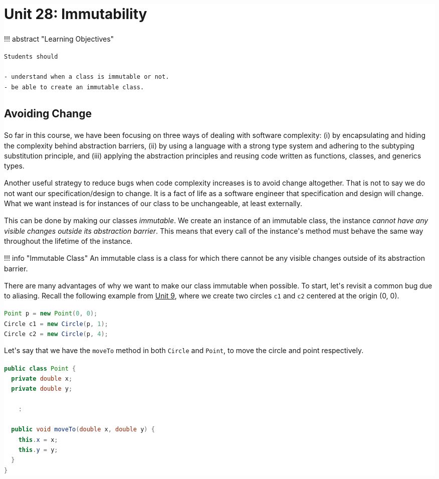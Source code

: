 # Unit 28: Immutability

!!! abstract "Learning Objectives"

    Students should

    - understand when a class is immutable or not.
    - be able to create an immutable class.

## Avoiding Change

So far in this course, we have been focusing on three ways of dealing with software complexity: (i) by encapsulating and hiding the complexity behind abstraction barriers, (ii) by using a language with a strong type system and adhering to the subtyping substitution principle, and (iii) applying the abstraction principles and reusing code written as functions, classes, and generics types.

Another useful strategy to reduce bugs when code complexity increases is to avoid change altogether.  That is not to say we do not want our specification/design to change.  It is a fact of life as a software engineer that specification and design will change.  What we want instead is for instances of our class to be unchangeable, at least externally.

This can be done by making our classes _immutable_.  We create an instance of an immutable class, the instance _cannot have any visible changes outside its abstraction barrier_.  This means that every call of the instance's method must behave the same way throughout the lifetime of the instance.

!!! info "Immutable Class"
    An immutable class is a class for which there cannot be any visible changes outside of its abstraction barrier.

There are many advantages of why we want to make our class immutable when possible.  To start, let's revisit a common bug due to aliasing.  Recall the following example from [Unit 9](09-composition.md),  where we create two circles `c1` and `c2` centered at the origin (0, 0).

```Java
Point p = new Point(0, 0);
Circle c1 = new Circle(p, 1);
Circle c2 = new Circle(p, 4);
```

Let's say that we have the `moveTo` method in both `Circle` and `Point`, to move the circle and point respectively.

```Java title="Mutable Point"
public class Point {
  private double x;
  private double y;

    :

  public void moveTo(double x, double y) {
    this.x = x;
    this.y = y;
  }
}
```
